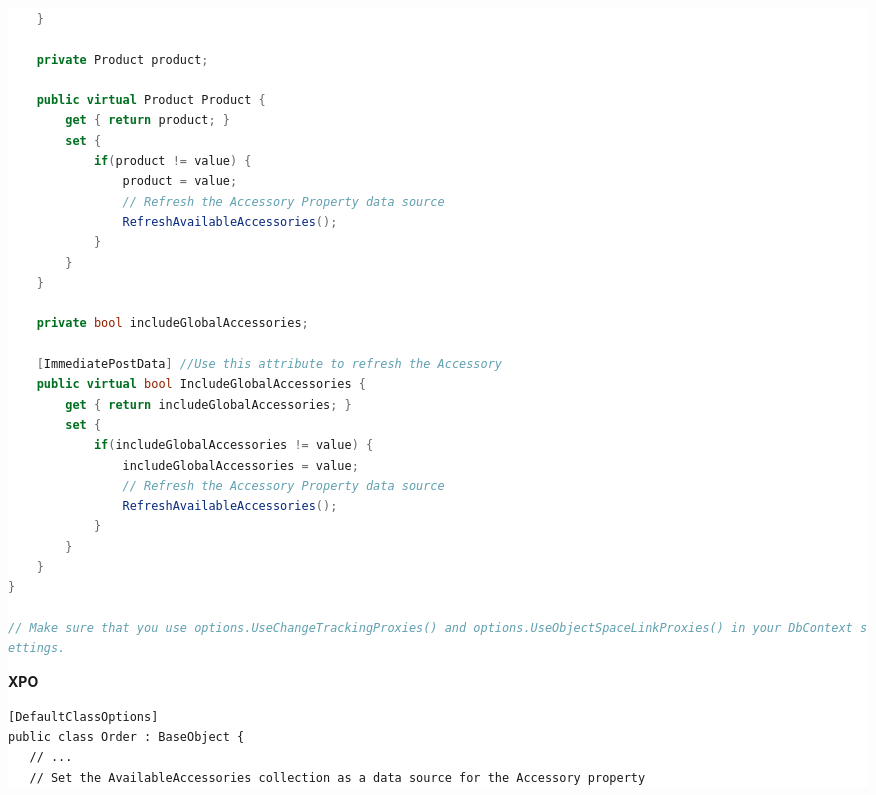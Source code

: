 ```csharp
    }

    private Product product;

    public virtual Product Product {
        get { return product; }
        set {
            if(product != value) {
                product = value;
                // Refresh the Accessory Property data source
                RefreshAvailableAccessories();
            }
        }
    }

    private bool includeGlobalAccessories;

    [ImmediatePostData] //Use this attribute to refresh the Accessory 
    public virtual bool IncludeGlobalAccessories {
        get { return includeGlobalAccessories; }
        set {
            if(includeGlobalAccessories != value) {
                includeGlobalAccessories = value;
                // Refresh the Accessory Property data source                   
                RefreshAvailableAccessories();
            }
        }
    }
}

// Make sure that you use options.UseChangeTrackingProxies() and options.UseObjectSpaceLinkProxies() in your DbContext settings.

```

**XPO**

```
[DefaultClassOptions]
public class Order : BaseObject {
   // ...
   // Set the AvailableAccessories collection as a data source for the Accessory property

